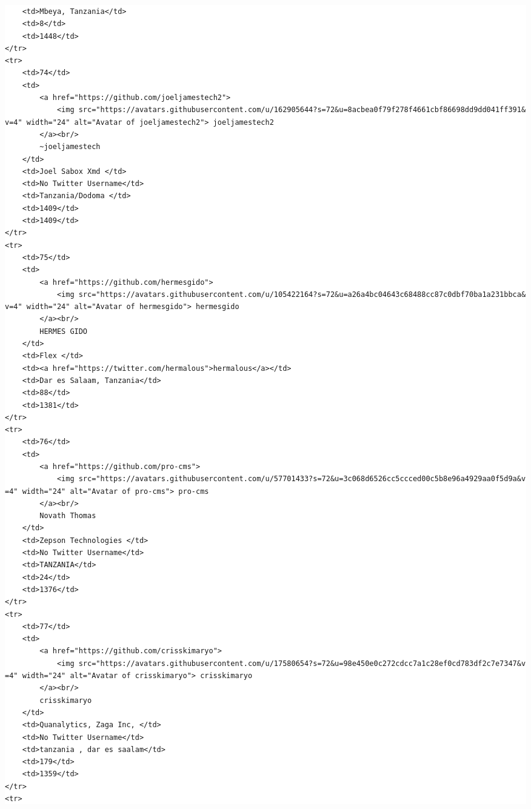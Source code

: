 		<td>Mbeya, Tanzania</td>
		<td>8</td>
		<td>1448</td>
	</tr>
	<tr>
		<td>74</td>
		<td>
			<a href="https://github.com/joeljamestech2">
				<img src="https://avatars.githubusercontent.com/u/162905644?s=72&u=8acbea0f79f278f4661cbf86698dd9dd041ff391&v=4" width="24" alt="Avatar of joeljamestech2"> joeljamestech2
			</a><br/>
			~joeljamestech
		</td>
		<td>Joel Sabox Xmd </td>
		<td>No Twitter Username</td>
		<td>Tanzania/Dodoma </td>
		<td>1409</td>
		<td>1409</td>
	</tr>
	<tr>
		<td>75</td>
		<td>
			<a href="https://github.com/hermesgido">
				<img src="https://avatars.githubusercontent.com/u/105422164?s=72&u=a26a4bc04643c68488cc87c0dbf70ba1a231bbca&v=4" width="24" alt="Avatar of hermesgido"> hermesgido
			</a><br/>
			HERMES GIDO
		</td>
		<td>Flex </td>
		<td><a href="https://twitter.com/hermalous">hermalous</a></td>
		<td>Dar es Salaam, Tanzania</td>
		<td>88</td>
		<td>1381</td>
	</tr>
	<tr>
		<td>76</td>
		<td>
			<a href="https://github.com/pro-cms">
				<img src="https://avatars.githubusercontent.com/u/57701433?s=72&u=3c068d6526cc5ccced00c5b8e96a4929aa0f5d9a&v=4" width="24" alt="Avatar of pro-cms"> pro-cms
			</a><br/>
			Novath Thomas
		</td>
		<td>Zepson Technologies </td>
		<td>No Twitter Username</td>
		<td>TANZANIA</td>
		<td>24</td>
		<td>1376</td>
	</tr>
	<tr>
		<td>77</td>
		<td>
			<a href="https://github.com/crisskimaryo">
				<img src="https://avatars.githubusercontent.com/u/17580654?s=72&u=98e450e0c272cdcc7a1c28ef0cd783df2c7e7347&v=4" width="24" alt="Avatar of crisskimaryo"> crisskimaryo
			</a><br/>
			crisskimaryo
		</td>
		<td>Quanalytics, Zaga Inc, </td>
		<td>No Twitter Username</td>
		<td>tanzania , dar es saalam</td>
		<td>179</td>
		<td>1359</td>
	</tr>
	<tr>